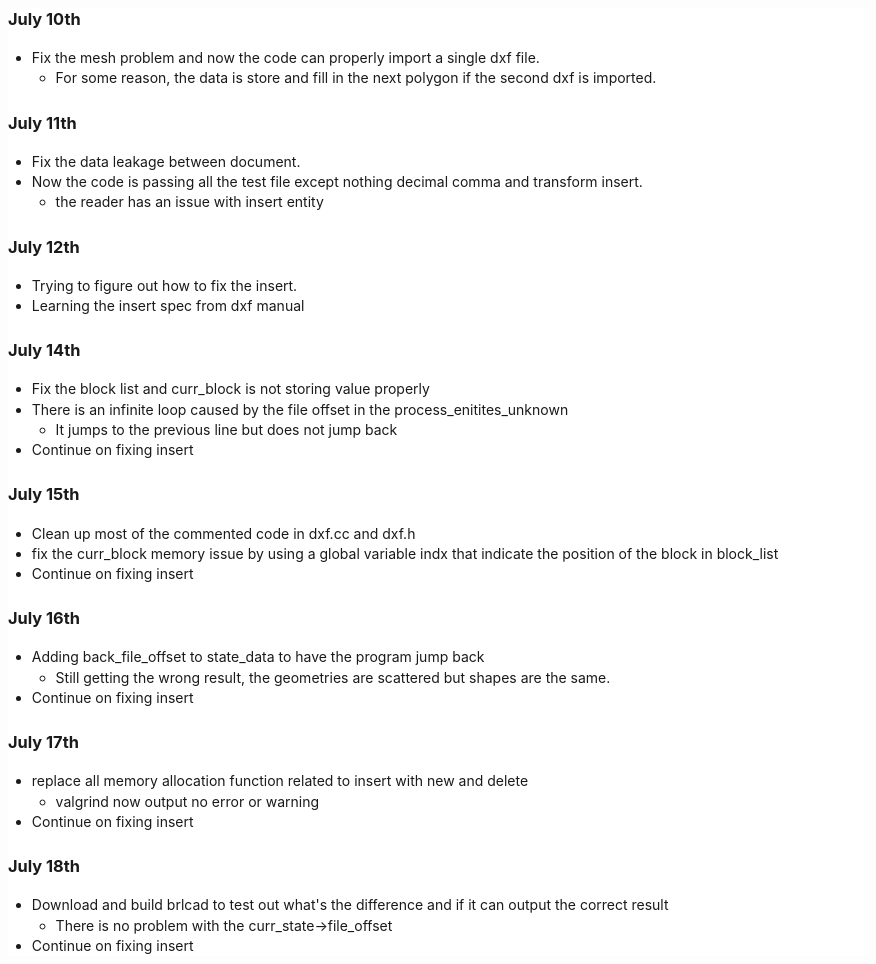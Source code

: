 ### July 10th

-   Fix the mesh problem and now the code can properly import a single
    dxf file.
    -   For some reason, the data is store and fill in the next polygon
        if the second dxf is imported.

### July 11th

-   Fix the data leakage between document.
-   Now the code is passing all the test file except nothing decimal
    comma and transform insert.
    -   the reader has an issue with insert entity

### July 12th

-   Trying to figure out how to fix the insert.
-   Learning the insert spec from dxf manual

### July 14th

-   Fix the block list and curr_block is not storing value properly
-   There is an infinite loop caused by the file offset in the
    process_enitites_unknown
    -   It jumps to the previous line but does not jump back
-   Continue on fixing insert

### July 15th

-   Clean up most of the commented code in dxf.cc and dxf.h
-   fix the curr_block memory issue by using a global variable indx
    that indicate the position of the block in block_list
-   Continue on fixing insert

### July 16th

-   Adding back_file_offset to state_data to have the program jump
    back
    -   Still getting the wrong result, the geometries are scattered but
        shapes are the same.
-   Continue on fixing insert

### July 17th

-   replace all memory allocation function related to insert with new
    and delete
    -   valgrind now output no error or warning
-   Continue on fixing insert

### July 18th

-   Download and build brlcad to test out what's the difference and if
    it can output the correct result
    -   There is no problem with the curr_state-&gt;file_offset
-   Continue on fixing insert

